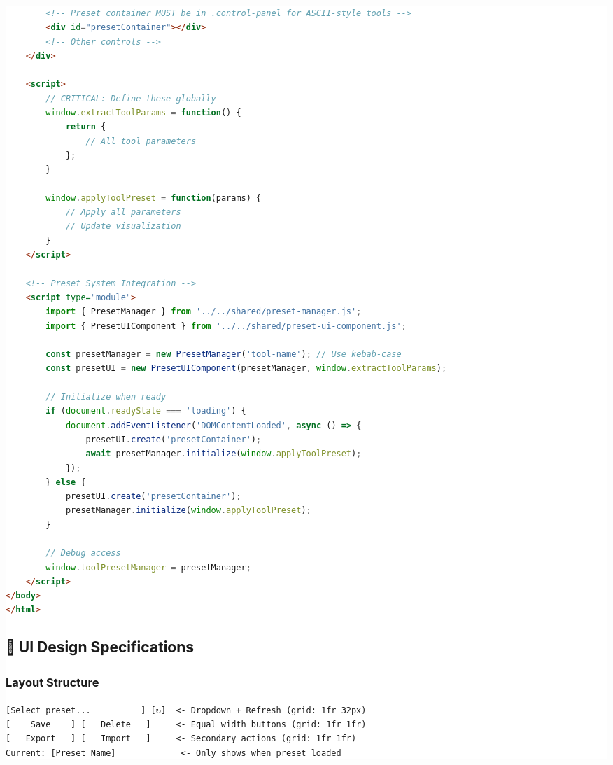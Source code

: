 ```html
        <!-- Preset container MUST be in .control-panel for ASCII-style tools -->
        <div id="presetContainer"></div>
        <!-- Other controls -->
    </div>

    <script>
        // CRITICAL: Define these globally
        window.extractToolParams = function() {
            return {
                // All tool parameters
            };
        }

        window.applyToolPreset = function(params) {
            // Apply all parameters
            // Update visualization
        }
    </script>

    <!-- Preset System Integration -->
    <script type="module">
        import { PresetManager } from '../../shared/preset-manager.js';
        import { PresetUIComponent } from '../../shared/preset-ui-component.js';

        const presetManager = new PresetManager('tool-name'); // Use kebab-case
        const presetUI = new PresetUIComponent(presetManager, window.extractToolParams);

        // Initialize when ready
        if (document.readyState === 'loading') {
            document.addEventListener('DOMContentLoaded', async () => {
                presetUI.create('presetContainer');
                await presetManager.initialize(window.applyToolPreset);
            });
        } else {
            presetUI.create('presetContainer');
            presetManager.initialize(window.applyToolPreset);
        }

        // Debug access
        window.toolPresetManager = presetManager;
    </script>
</body>
</html>
```

## 🎨 UI Design Specifications

### Layout Structure
```
[Select preset...          ] [↻]  <- Dropdown + Refresh (grid: 1fr 32px)
[    Save    ] [   Delete   ]     <- Equal width buttons (grid: 1fr 1fr)
[   Export   ] [   Import   ]     <- Secondary actions (grid: 1fr 1fr)
Current: [Preset Name]             <- Only shows when preset loaded
```

